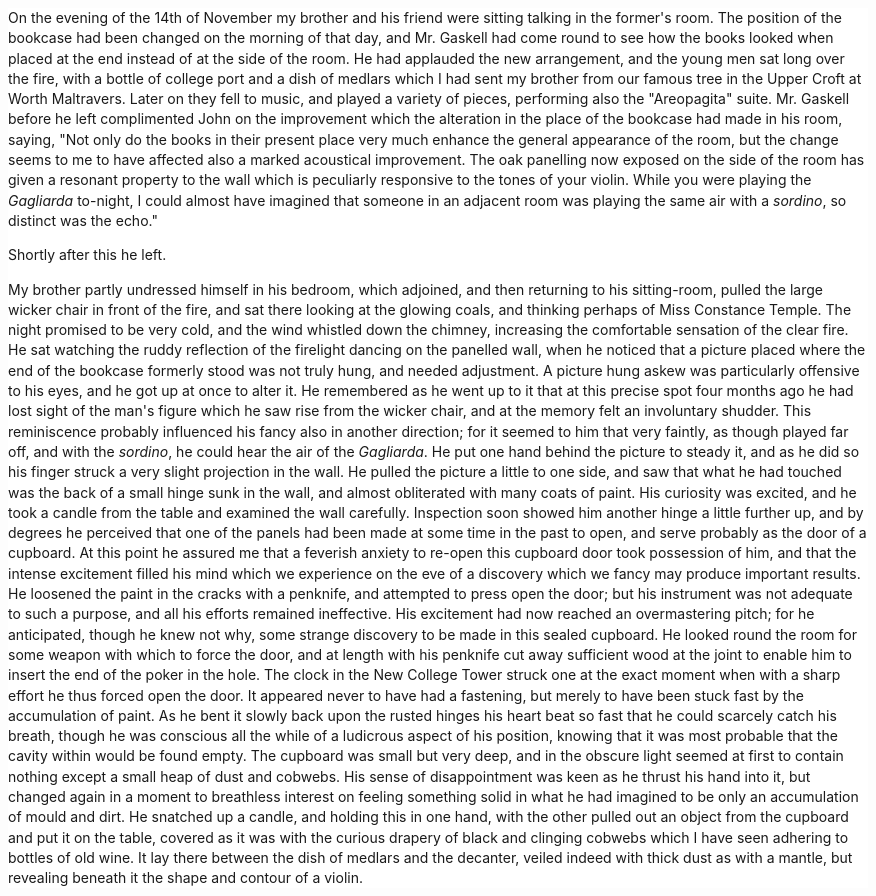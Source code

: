 On the evening of the 14th of November my brother and his friend were sitting talking in the former's room. The position of the bookcase had been changed on the morning of that day, and Mr. Gaskell had come round to see how the books looked when placed at the end instead of at the side of the room. He had applauded the new arrangement, and the young men sat long over the fire, with a bottle of college port and a dish of medlars which I had sent my brother from our famous tree in the Upper Croft at Worth Maltravers. Later on they fell to music, and played a variety of pieces, performing also the "Areopagita" suite. Mr. Gaskell before he left complimented John on the improvement which the alteration in the place of the bookcase had made in his room, saying, "Not only do the books in their present place very much enhance the general appearance of the room, but the change seems to me to have affected also a marked acoustical improvement. The oak panelling now exposed on the side of the room has given a resonant property to the wall which is peculiarly responsive to the tones of your violin. While you were playing the _Gagliarda_ to-night, I could almost have imagined that someone in an adjacent room was playing the same air with a _sordino_, so distinct was the echo."

Shortly after this he left.

My brother partly undressed himself in his bedroom, which adjoined, and then returning to his sitting-room, pulled the large wicker chair in front of the fire, and sat there looking at the glowing coals, and thinking perhaps of Miss Constance Temple. The night promised to be very cold, and the wind whistled down the chimney, increasing the comfortable sensation of the clear fire. He sat watching the ruddy reflection of the firelight dancing on the panelled wall, when he noticed that a picture placed where the end of the bookcase formerly stood was not truly hung, and needed adjustment. A picture hung askew was particularly offensive to his eyes, and he got up at once to alter it. He remembered as he went up to it that at this precise spot four months ago he had lost sight of the man's figure which he saw rise from the wicker chair, and at the memory felt an involuntary shudder. This reminiscence probably influenced his fancy also in another direction; for it seemed to him that very faintly, as though played far off, and with the _sordino_, he could hear the air of the _Gagliarda_. He put one hand behind the picture to steady it, and as he did so his finger struck a very slight projection in the wall. He pulled the picture a little to one side, and saw that what he had touched was the back of a small hinge sunk in the wall, and almost obliterated with many coats of paint. His curiosity was excited, and he took a candle from the table and examined the wall carefully. Inspection soon showed him another hinge a little further up, and by degrees he perceived that one of the panels had been made at some time in the past to open, and serve probably as the door of a cupboard. At this point he assured me that a feverish anxiety to re-open this cupboard door took possession of him, and that the intense excitement filled his mind which we experience on the eve of a discovery which we fancy may produce important results. He loosened the paint in the cracks with a penknife, and attempted to press open the door; but his instrument was not adequate to such a purpose, and all his efforts remained ineffective. His excitement had now reached an overmastering pitch; for he anticipated, though he knew not why, some strange discovery to be made in this sealed cupboard. He looked round the room for some weapon with which to force the door, and at length with his penknife cut away sufficient wood at the joint to enable him to insert the end of the poker in the hole. The clock in the New College Tower struck one at the exact moment when with a sharp effort he thus forced open the door. It appeared never to have had a fastening, but merely to have been stuck fast by the accumulation of paint. As he bent it slowly back upon the rusted hinges his heart beat so fast that he could scarcely catch his breath, though he was conscious all the while of a ludicrous aspect of his position, knowing that it was most probable that the cavity within would be found empty. The cupboard was small but very deep, and in the obscure light seemed at first to contain nothing except a small heap of dust and cobwebs. His sense of disappointment was keen as he thrust his hand into it, but changed again in a moment to breathless interest on feeling something solid in what he had imagined to be only an accumulation of mould and dirt. He snatched up a candle, and holding this in one hand, with the other pulled out an object from the cupboard and put it on the table, covered as it was with the curious drapery of black and clinging cobwebs which I have seen adhering to bottles of old wine. It lay there between the dish of medlars and the decanter, veiled indeed with thick dust as with a mantle, but revealing beneath it the shape and contour of a violin.
